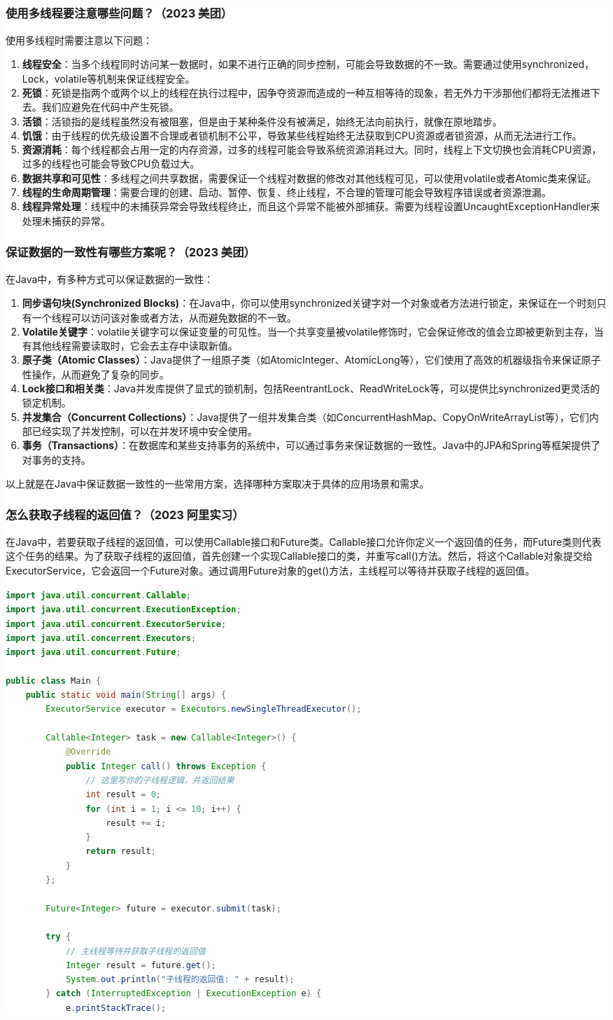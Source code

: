 

### 使用多线程要注意哪些问题？（2023 美团）

使用多线程时需要注意以下问题：
1. **线程安全**：当多个线程同时访问某一数据时，如果不进行正确的同步控制，可能会导致数据的不一致。需要通过使用synchronized，Lock，volatile等机制来保证线程安全。
2. **死锁**：死锁是指两个或两个以上的线程在执行过程中，因争夺资源而造成的一种互相等待的现象，若无外力干涉那他们都将无法推进下去。我们应避免在代码中产生死锁。
3. **活锁**：活锁指的是线程虽然没有被阻塞，但是由于某种条件没有被满足，始终无法向前执行，就像在原地踏步。
4. **饥饿**：由于线程的优先级设置不合理或者锁机制不公平，导致某些线程始终无法获取到CPU资源或者锁资源，从而无法进行工作。
5. **资源消耗**：每个线程都会占用一定的内存资源，过多的线程可能会导致系统资源消耗过大。同时，线程上下文切换也会消耗CPU资源，过多的线程也可能会导致CPU负载过大。
6. **数据共享和可见性**：多线程之间共享数据，需要保证一个线程对数据的修改对其他线程可见，可以使用volatile或者Atomic类来保证。
7. **线程的生命周期管理**：需要合理的创建、启动、暂停、恢复、终止线程，不合理的管理可能会导致程序错误或者资源泄漏。
8. **线程异常处理**：线程中的未捕获异常会导致线程终止，而且这个异常不能被外部捕获。需要为线程设置UncaughtExceptionHandler来处理未捕获的异常。

### 保证数据的一致性有哪些方案呢？（2023 美团）
在Java中，有多种方式可以保证数据的一致性：
1. **同步语句块(Synchronized Blocks)**：在Java中，你可以使用synchronized关键字对一个对象或者方法进行锁定，来保证在一个时刻只有一个线程可以访问该对象或者方法，从而避免数据的不一致。
2. **Volatile关键字**：volatile关键字可以保证变量的可见性。当一个共享变量被volatile修饰时，它会保证修改的值会立即被更新到主存，当有其他线程需要读取时，它会去主存中读取新值。
3. **原子类（Atomic Classes）**：Java提供了一组原子类（如AtomicInteger、AtomicLong等），它们使用了高效的机器级指令来保证原子性操作，从而避免了复杂的同步。
4. **Lock接口和相关类**：Java并发库提供了显式的锁机制，包括ReentrantLock、ReadWriteLock等，可以提供比synchronized更灵活的锁定机制。
5. **并发集合（Concurrent Collections）**：Java提供了一组并发集合类（如ConcurrentHashMap、CopyOnWriteArrayList等），它们内部已经实现了并发控制，可以在并发环境中安全使用。
6. **事务（Transactions）**：在数据库和某些支持事务的系统中，可以通过事务来保证数据的一致性。Java中的JPA和Spring等框架提供了对事务的支持。

以上就是在Java中保证数据一致性的一些常用方案，选择哪种方案取决于具体的应用场景和需求。

### 怎么获取子线程的返回值？（2023 阿里实习）
在Java中，若要获取子线程的返回值，可以使用Callable接口和Future类。Callable接口允许你定义一个返回值的任务，而Future类则代表这个任务的结果。为了获取子线程的返回值，首先创建一个实现Callable接口的类，并重写call()方法。然后，将这个Callable对象提交给ExecutorService，它会返回一个Future对象。通过调用Future对象的get()方法，主线程可以等待并获取子线程的返回值。

```java
import java.util.concurrent.Callable;
import java.util.concurrent.ExecutionException;
import java.util.concurrent.ExecutorService;
import java.util.concurrent.Executors;
import java.util.concurrent.Future;

public class Main {
    public static void main(String[] args) {
        ExecutorService executor = Executors.newSingleThreadExecutor();

        Callable<Integer> task = new Callable<Integer>() {
            @Override
            public Integer call() throws Exception {
                // 这里写你的子线程逻辑，并返回结果
                int result = 0;
                for (int i = 1; i <= 10; i++) {
                    result += i;
                }
                return result;
            }
        };

        Future<Integer> future = executor.submit(task);

        try {
            // 主线程等待并获取子线程的返回值
            Integer result = future.get();
            System.out.println("子线程的返回值: " + result);
        } catch (InterruptedException | ExecutionException e) {
            e.printStackTrace();
```